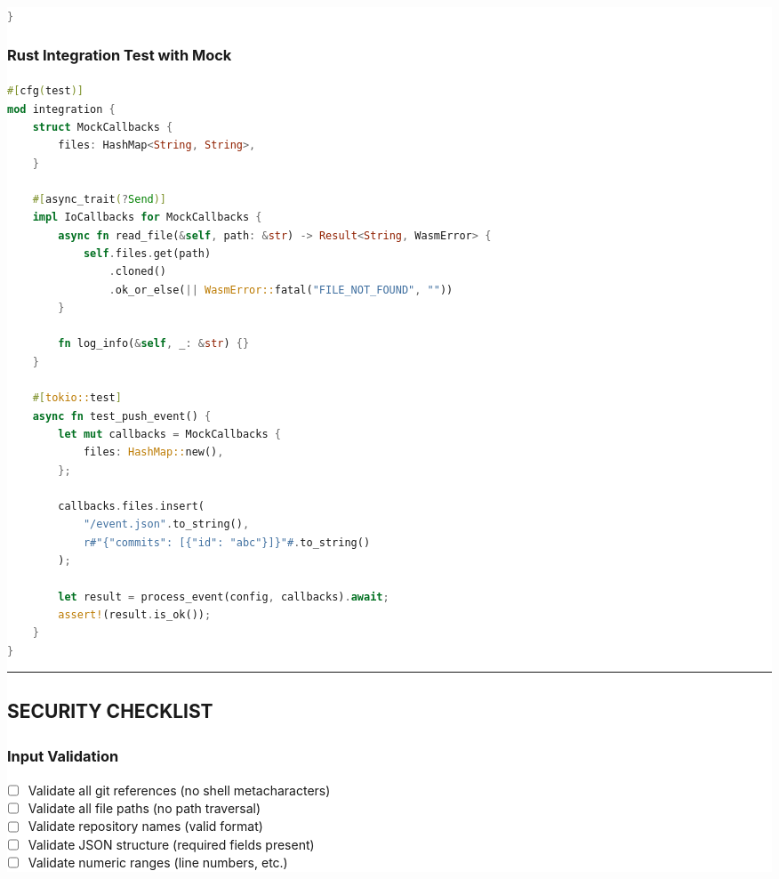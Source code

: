 ```rust
}
```

### Rust Integration Test with Mock

```rust
#[cfg(test)]
mod integration {
    struct MockCallbacks {
        files: HashMap<String, String>,
    }

    #[async_trait(?Send)]
    impl IoCallbacks for MockCallbacks {
        async fn read_file(&self, path: &str) -> Result<String, WasmError> {
            self.files.get(path)
                .cloned()
                .ok_or_else(|| WasmError::fatal("FILE_NOT_FOUND", ""))
        }

        fn log_info(&self, _: &str) {}
    }

    #[tokio::test]
    async fn test_push_event() {
        let mut callbacks = MockCallbacks {
            files: HashMap::new(),
        };

        callbacks.files.insert(
            "/event.json".to_string(),
            r#"{"commits": [{"id": "abc"}]}"#.to_string()
        );

        let result = process_event(config, callbacks).await;
        assert!(result.is_ok());
    }
}
```

---

## SECURITY CHECKLIST

### Input Validation

- [ ] Validate all git references (no shell metacharacters)
- [ ] Validate all file paths (no path traversal)
- [ ] Validate repository names (valid format)
- [ ] Validate JSON structure (required fields present)
- [ ] Validate numeric ranges (line numbers, etc.)
